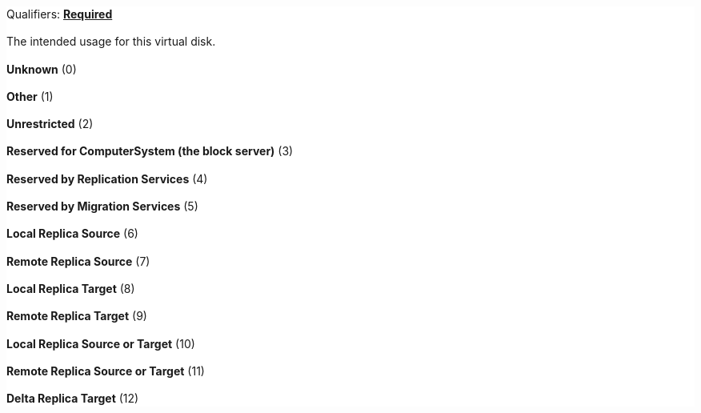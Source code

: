 Qualifiers: [**Required**](/windows/win32/wmisdk/standard-qualifiers)
</dt> </dl>

The intended usage for this virtual disk.

<dl> <dt>

<span id="Unknown"></span><span id="unknown"></span><span id="UNKNOWN"></span>**Unknown** (0)
</dt> <dt>

<span id="Other"></span><span id="other"></span><span id="OTHER"></span>**Other** (1)
</dt> <dt>

<span id="Unrestricted"></span><span id="unrestricted"></span><span id="UNRESTRICTED"></span>**Unrestricted** (2)
</dt> <dt>

<span id="Reserved_for_ComputerSystem__the_block_server_"></span><span id="reserved_for_computersystem__the_block_server_"></span><span id="RESERVED_FOR_COMPUTERSYSTEM__THE_BLOCK_SERVER_"></span>**Reserved for ComputerSystem (the block server)** (3)
</dt> <dt>

<span id="Reserved_by_Replication_Services"></span><span id="reserved_by_replication_services"></span><span id="RESERVED_BY_REPLICATION_SERVICES"></span>**Reserved by Replication Services** (4)
</dt> <dt>

<span id="Reserved_by_Migration_Services"></span><span id="reserved_by_migration_services"></span><span id="RESERVED_BY_MIGRATION_SERVICES"></span>**Reserved by Migration Services** (5)
</dt> <dt>

<span id="Local_Replica_Source"></span><span id="local_replica_source"></span><span id="LOCAL_REPLICA_SOURCE"></span>**Local Replica Source** (6)
</dt> <dt>

<span id="Remote_Replica_Source"></span><span id="remote_replica_source"></span><span id="REMOTE_REPLICA_SOURCE"></span>**Remote Replica Source** (7)
</dt> <dt>

<span id="Local_Replica_Target"></span><span id="local_replica_target"></span><span id="LOCAL_REPLICA_TARGET"></span>**Local Replica Target** (8)
</dt> <dt>

<span id="Remote_Replica_Target"></span><span id="remote_replica_target"></span><span id="REMOTE_REPLICA_TARGET"></span>**Remote Replica Target** (9)
</dt> <dt>

<span id="Local_Replica_Source_or_Target"></span><span id="local_replica_source_or_target"></span><span id="LOCAL_REPLICA_SOURCE_OR_TARGET"></span>**Local Replica Source or Target** (10)
</dt> <dt>

<span id="Remote_Replica_Source_or_Target"></span><span id="remote_replica_source_or_target"></span><span id="REMOTE_REPLICA_SOURCE_OR_TARGET"></span>**Remote Replica Source or Target** (11)
</dt> <dt>

<span id="Delta_Replica_Target"></span><span id="delta_replica_target"></span><span id="DELTA_REPLICA_TARGET"></span>**Delta Replica Target** (12)
</dt> <dt>
